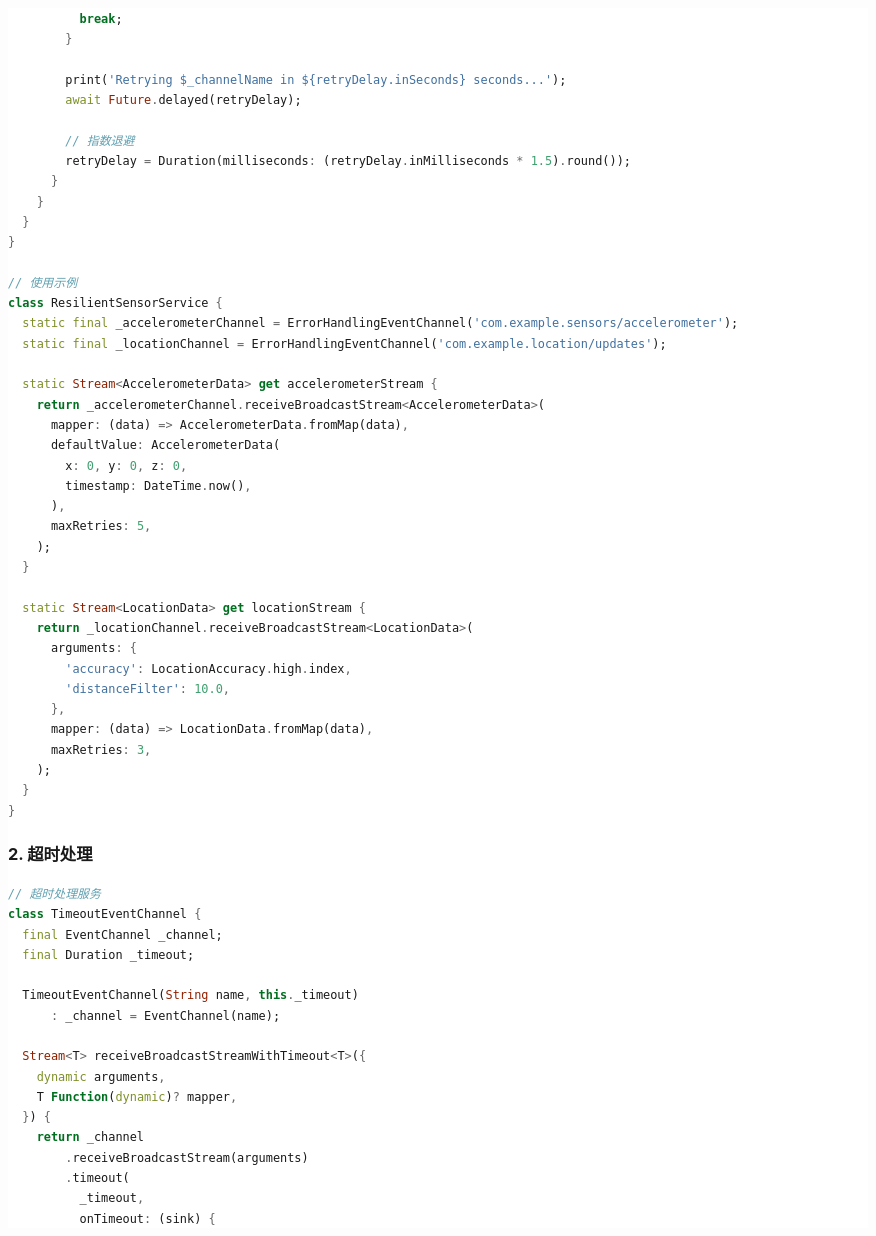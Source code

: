 ```dart
          break;
        }
        
        print('Retrying $_channelName in ${retryDelay.inSeconds} seconds...');
        await Future.delayed(retryDelay);
        
        // 指数退避
        retryDelay = Duration(milliseconds: (retryDelay.inMilliseconds * 1.5).round());
      }
    }
  }
}

// 使用示例
class ResilientSensorService {
  static final _accelerometerChannel = ErrorHandlingEventChannel('com.example.sensors/accelerometer');
  static final _locationChannel = ErrorHandlingEventChannel('com.example.location/updates');
  
  static Stream<AccelerometerData> get accelerometerStream {
    return _accelerometerChannel.receiveBroadcastStream<AccelerometerData>(
      mapper: (data) => AccelerometerData.fromMap(data),
      defaultValue: AccelerometerData(
        x: 0, y: 0, z: 0, 
        timestamp: DateTime.now(),
      ),
      maxRetries: 5,
    );
  }
  
  static Stream<LocationData> get locationStream {
    return _locationChannel.receiveBroadcastStream<LocationData>(
      arguments: {
        'accuracy': LocationAccuracy.high.index,
        'distanceFilter': 10.0,
      },
      mapper: (data) => LocationData.fromMap(data),
      maxRetries: 3,
    );
  }
}
```

### 2. 超时处理

```dart
// 超时处理服务
class TimeoutEventChannel {
  final EventChannel _channel;
  final Duration _timeout;
  
  TimeoutEventChannel(String name, this._timeout) 
      : _channel = EventChannel(name);
  
  Stream<T> receiveBroadcastStreamWithTimeout<T>({
    dynamic arguments,
    T Function(dynamic)? mapper,
  }) {
    return _channel
        .receiveBroadcastStream(arguments)
        .timeout(
          _timeout,
          onTimeout: (sink) {
```
